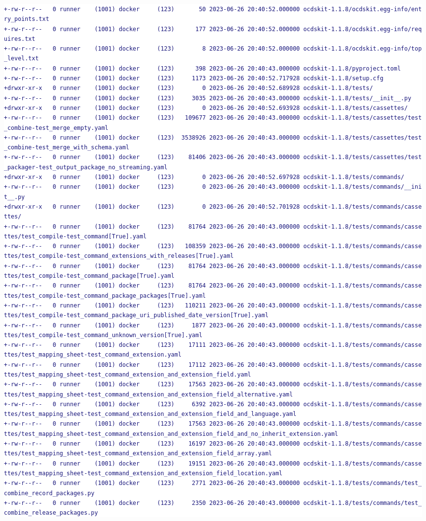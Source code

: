```diff
+-rw-r--r--   0 runner    (1001) docker     (123)       50 2023-06-26 20:40:52.000000 ocdskit-1.1.8/ocdskit.egg-info/entry_points.txt
+-rw-r--r--   0 runner    (1001) docker     (123)      177 2023-06-26 20:40:52.000000 ocdskit-1.1.8/ocdskit.egg-info/requires.txt
+-rw-r--r--   0 runner    (1001) docker     (123)        8 2023-06-26 20:40:52.000000 ocdskit-1.1.8/ocdskit.egg-info/top_level.txt
+-rw-r--r--   0 runner    (1001) docker     (123)      398 2023-06-26 20:40:43.000000 ocdskit-1.1.8/pyproject.toml
+-rw-r--r--   0 runner    (1001) docker     (123)     1173 2023-06-26 20:40:52.717928 ocdskit-1.1.8/setup.cfg
+drwxr-xr-x   0 runner    (1001) docker     (123)        0 2023-06-26 20:40:52.689928 ocdskit-1.1.8/tests/
+-rw-r--r--   0 runner    (1001) docker     (123)     3035 2023-06-26 20:40:43.000000 ocdskit-1.1.8/tests/__init__.py
+drwxr-xr-x   0 runner    (1001) docker     (123)        0 2023-06-26 20:40:52.693928 ocdskit-1.1.8/tests/cassettes/
+-rw-r--r--   0 runner    (1001) docker     (123)   109677 2023-06-26 20:40:43.000000 ocdskit-1.1.8/tests/cassettes/test_combine-test_merge_empty.yaml
+-rw-r--r--   0 runner    (1001) docker     (123)  3538926 2023-06-26 20:40:43.000000 ocdskit-1.1.8/tests/cassettes/test_combine-test_merge_with_schema.yaml
+-rw-r--r--   0 runner    (1001) docker     (123)    81406 2023-06-26 20:40:43.000000 ocdskit-1.1.8/tests/cassettes/test_packager-test_output_package_no_streaming.yaml
+drwxr-xr-x   0 runner    (1001) docker     (123)        0 2023-06-26 20:40:52.697928 ocdskit-1.1.8/tests/commands/
+-rw-r--r--   0 runner    (1001) docker     (123)        0 2023-06-26 20:40:43.000000 ocdskit-1.1.8/tests/commands/__init__.py
+drwxr-xr-x   0 runner    (1001) docker     (123)        0 2023-06-26 20:40:52.701928 ocdskit-1.1.8/tests/commands/cassettes/
+-rw-r--r--   0 runner    (1001) docker     (123)    81764 2023-06-26 20:40:43.000000 ocdskit-1.1.8/tests/commands/cassettes/test_compile-test_command[True].yaml
+-rw-r--r--   0 runner    (1001) docker     (123)   108359 2023-06-26 20:40:43.000000 ocdskit-1.1.8/tests/commands/cassettes/test_compile-test_command_extensions_with_releases[True].yaml
+-rw-r--r--   0 runner    (1001) docker     (123)    81764 2023-06-26 20:40:43.000000 ocdskit-1.1.8/tests/commands/cassettes/test_compile-test_command_package[True].yaml
+-rw-r--r--   0 runner    (1001) docker     (123)    81764 2023-06-26 20:40:43.000000 ocdskit-1.1.8/tests/commands/cassettes/test_compile-test_command_package_packages[True].yaml
+-rw-r--r--   0 runner    (1001) docker     (123)   110211 2023-06-26 20:40:43.000000 ocdskit-1.1.8/tests/commands/cassettes/test_compile-test_command_package_uri_published_date_version[True].yaml
+-rw-r--r--   0 runner    (1001) docker     (123)     1877 2023-06-26 20:40:43.000000 ocdskit-1.1.8/tests/commands/cassettes/test_compile-test_command_unknown_version[True].yaml
+-rw-r--r--   0 runner    (1001) docker     (123)    17111 2023-06-26 20:40:43.000000 ocdskit-1.1.8/tests/commands/cassettes/test_mapping_sheet-test_command_extension.yaml
+-rw-r--r--   0 runner    (1001) docker     (123)    17112 2023-06-26 20:40:43.000000 ocdskit-1.1.8/tests/commands/cassettes/test_mapping_sheet-test_command_extension_and_extension_field.yaml
+-rw-r--r--   0 runner    (1001) docker     (123)    17563 2023-06-26 20:40:43.000000 ocdskit-1.1.8/tests/commands/cassettes/test_mapping_sheet-test_command_extension_and_extension_field_alternative.yaml
+-rw-r--r--   0 runner    (1001) docker     (123)     6392 2023-06-26 20:40:43.000000 ocdskit-1.1.8/tests/commands/cassettes/test_mapping_sheet-test_command_extension_and_extension_field_and_language.yaml
+-rw-r--r--   0 runner    (1001) docker     (123)    17563 2023-06-26 20:40:43.000000 ocdskit-1.1.8/tests/commands/cassettes/test_mapping_sheet-test_command_extension_and_extension_field_and_no_inherit_extension.yaml
+-rw-r--r--   0 runner    (1001) docker     (123)    16197 2023-06-26 20:40:43.000000 ocdskit-1.1.8/tests/commands/cassettes/test_mapping_sheet-test_command_extension_and_extension_field_array.yaml
+-rw-r--r--   0 runner    (1001) docker     (123)    19151 2023-06-26 20:40:43.000000 ocdskit-1.1.8/tests/commands/cassettes/test_mapping_sheet-test_command_extension_and_extension_field_location.yaml
+-rw-r--r--   0 runner    (1001) docker     (123)     2771 2023-06-26 20:40:43.000000 ocdskit-1.1.8/tests/commands/test_combine_record_packages.py
+-rw-r--r--   0 runner    (1001) docker     (123)     2350 2023-06-26 20:40:43.000000 ocdskit-1.1.8/tests/commands/test_combine_release_packages.py
```